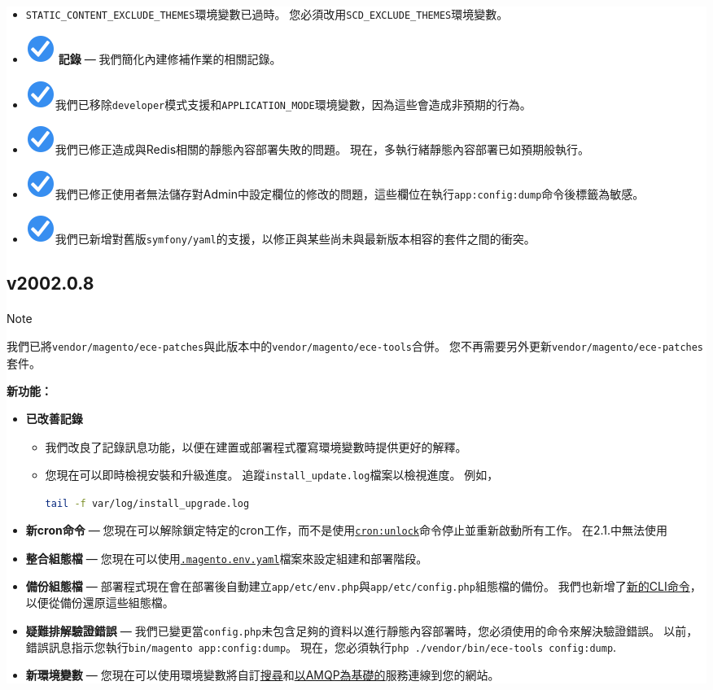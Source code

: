    - `STATIC_CONTENT_EXCLUDE_THEMES`環境變數已過時。 您必須改用`SCD_EXCLUDE_THEMES`環境變數。

- ![修正圖示](../../assets/fix.svg) **記錄** — 我們簡化內建修補作業的相關記錄。

- ![修正圖示](../../assets/fix.svg)我們已移除`developer`模式支援和`APPLICATION_MODE`環境變數，因為這些會造成非預期的行為。

- ![修正圖示](../../assets/fix.svg)我們已修正造成與Redis相關的靜態內容部署失敗的問題。 現在，多執行緒靜態內容部署已如預期般執行。

- ![修正圖示](../../assets/fix.svg)我們已修正使用者無法儲存對Admin中設定欄位的修改的問題，這些欄位在執行`app:config:dump`命令後標籤為敏感。

- ![修正圖示](../../assets/fix.svg)我們已新增對舊版`symfony/yaml`的支援，以修正與某些尚未與最新版本相容的套件之間的衝突。

## v2002.0.8

>[!NOTE]
>
>我們已將`vendor/magento/ece-patches`與此版本中的`vendor/magento/ece-tools`合併。 您不再需要另外更新`vendor/magento/ece-patches`套件。

**新功能：**

- **已改善記錄**
   - 我們改良了記錄訊息功能，以便在建置或部署程式覆寫環境變數時提供更好的解釋。
   - 您現在可以即時檢視安裝和升級進度。 追蹤`install_update.log`檔案以檢視進度。 例如，

     ```bash
     tail -f var/log/install_upgrade.log
     ```

- **新cron命令** — 您現在可以解除鎖定特定的cron工作，而不是使用[`cron:unlock`](https://support.magento.com/hc/en-us/articles/360033099451)命令停止並重新啟動所有工作。 在2.1.中無法使用

- **整合組態檔** — 您現在可以使用[`.magento.env.yaml`](https://experienceleague.adobe.com/zh-hant/docs/commerce-on-cloud/user-guide/configure/env/configure-env-yaml)檔案來設定組建和部署階段。

- **備份組態檔** — 部署程式現在會在部署後自動建立`app/etc/env.php`與`app/etc/config.php`組態檔的備份。 我們也新增了[新的CLI命令](https://support.magento.com/hc/en-us/articles/360033182871)，以便從備份還原這些組態檔。

- **疑難排解驗證錯誤** — 我們已變更當`config.php`未包含足夠的資料以進行靜態內容部署時，您必須使用的命令來解決驗證錯誤。 以前，錯誤訊息指示您執行`bin/magento app:config:dump`。 現在，您必須執行`php ./vendor/bin/ece-tools config:dump`.

- **新環境變數** — 您現在可以使用環境變數將自訂[搜尋](../environment/variables-deploy.md#search_configuration)和[以AMQP為基礎的](../environment/variables-deploy.md#queue_configuration)服務連線到您的網站。
